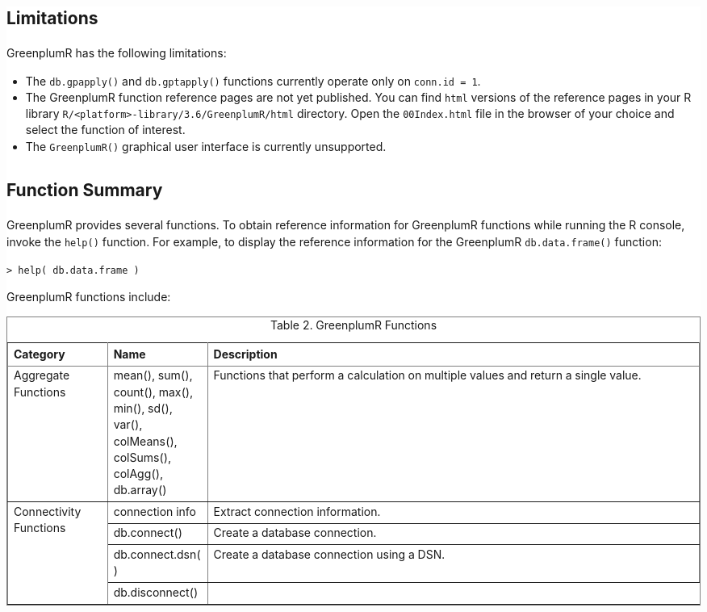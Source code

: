 ## <a id="limits"></a>Limitations 

GreenplumR has the following limitations:

-   The `db.gpapply()` and `db.gptapply()` functions currently operate only on `conn.id = 1`.
-   The GreenplumR function reference pages are not yet published. You can find `html` versions of the reference pages in your R library `R/<platform>-library/3.6/GreenplumR/html` directory. Open the `00Index.html` file in the browser of your choice and select the function of interest.
-   The `GreenplumR()` graphical user interface is currently unsupported.

## <a id="ref"></a>Function Summary 

GreenplumR provides several functions. To obtain reference information for GreenplumR functions while running the R console, invoke the `help()` function. For example, to display the reference information for the GreenplumR `db.data.frame()` function:

```
> help( db.data.frame )
```

GreenplumR functions include:

<div class="tablenoborder"><table cellpadding="4" cellspacing="0" summary="" class="table" frame="border" border="1" rules="all"><caption><span class="tablecap"><span class="table--title-label">Table 2. </span>GreenplumR Functions</span></caption><colgroup><col style="width:100pt" /><col style="width:100pt" /><col style="width:500pt" /></colgroup><thead class="thead" style="text-align:left;">
<tr class="row">
<th class="entry nocellnorowborder" style="vertical-align:top;" id="d24857e700">Category</th>
<th class="entry nocellnorowborder" style="vertical-align:top;" id="d24857e703">Name</th>
<th class="entry cell-norowborder" style="vertical-align:top;" id="d24857e706">Description</th>
</tr>
</thead>
<tbody class="tbody">
<tr class="row">
<td class="entry nocellnorowborder" style="vertical-align:top;" headers="d24857e700 ">Aggregate Functions</td>
<td class="entry nocellnorowborder" style="vertical-align:top;" headers="d24857e703 ">mean(), sum(), count(), max(), min(), sd(), var(), colMeans(), colSums(), colAgg(), db.array()</td>
<td class="entry cell-norowborder" style="vertical-align:top;" headers="d24857e706 ">Functions that perform a calculation on
                multiple values and return a single value.</td>
</tr>
<tr class="row">
<td class="entry nocellnorowborder" rowspan="5" style="vertical-align:top;" headers="d24857e700 ">Connectivity Functions</td>
<td class="entry nocellnorowborder" style="vertical-align:top;" headers="d24857e703 ">connection info</td>
<td class="entry cell-norowborder" style="vertical-align:top;" headers="d24857e706 ">Extract connection information.</td>
</tr>
<tr class="row">
<td class="entry nocellnorowborder" style="vertical-align:top;" headers="d24857e703 ">db.connect()</td>
<td class="entry cell-norowborder" style="vertical-align:top;" headers="d24857e706 ">Create a database connection.</td>
</tr>
<tr class="row">
<td class="entry nocellnorowborder" style="vertical-align:top;" headers="d24857e703 ">db.connect.dsn()</td>
<td class="entry cell-norowborder" style="vertical-align:top;" headers="d24857e706 ">Create a database connection using a DSN.</td>
</tr>
<tr class="row">
<td class="entry nocellnorowborder" style="vertical-align:top;" headers="d24857e703 ">db.disconnect()</td>